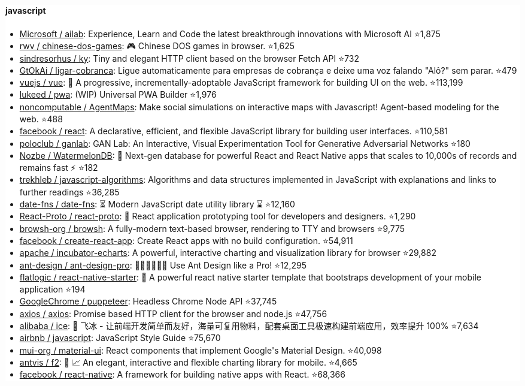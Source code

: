 #### javascript
* [Microsoft / ailab](https://github.com/Microsoft/ailab): Experience, Learn and Code the latest breakthrough innovations with Microsoft AI :star:1,875
* [rwv / chinese-dos-games](https://github.com/rwv/chinese-dos-games): 🎮
Chinese DOS games in browser. :star:1,625
* [sindresorhus / ky](https://github.com/sindresorhus/ky): Tiny and elegant HTTP client based on the browser Fetch API :star:732
* [GtOkAi / ligar-cobranca](https://github.com/GtOkAi/ligar-cobranca): Ligue automaticamente para empresas de cobrança e deixe uma voz falando "Alô?" sem parar. :star:479
* [vuejs / vue](https://github.com/vuejs/vue): 🖖
A progressive, incrementally-adoptable JavaScript framework for building UI on the web. :star:113,199
* [lukeed / pwa](https://github.com/lukeed/pwa): (WIP) Universal PWA Builder :star:1,976
* [noncomputable / AgentMaps](https://github.com/noncomputable/AgentMaps): Make social simulations on interactive maps with Javascript! Agent-based modeling for the web. :star:488
* [facebook / react](https://github.com/facebook/react): A declarative, efficient, and flexible JavaScript library for building user interfaces. :star:110,581
* [poloclub / ganlab](https://github.com/poloclub/ganlab): GAN Lab: An Interactive, Visual Experimentation Tool for Generative Adversarial Networks :star:180
* [Nozbe / WatermelonDB](https://github.com/Nozbe/WatermelonDB): 🍉
Next-gen database for powerful React and React Native apps that scales to 10,000s of records and remains fast
⚡️ :star:182
* [trekhleb / javascript-algorithms](https://github.com/trekhleb/javascript-algorithms): Algorithms and data structures implemented in JavaScript with explanations and links to further readings :star:36,285
* [date-fns / date-fns](https://github.com/date-fns/date-fns): ⏳
Modern JavaScript date utility library
⌛️ :star:12,160
* [React-Proto / react-proto](https://github.com/React-Proto/react-proto): 🎨
React application prototyping tool for developers and designers. :star:1,290
* [browsh-org / browsh](https://github.com/browsh-org/browsh): A fully-modern text-based browser, rendering to TTY and browsers :star:9,775
* [facebook / create-react-app](https://github.com/facebook/create-react-app): Create React apps with no build configuration. :star:54,911
* [apache / incubator-echarts](https://github.com/apache/incubator-echarts): A powerful, interactive charting and visualization library for browser :star:29,882
* [ant-design / ant-design-pro](https://github.com/ant-design/ant-design-pro): 👨🏻‍💻👩🏻‍💻 Use Ant Design like a Pro! :star:12,295
* [flatlogic / react-native-starter](https://github.com/flatlogic/react-native-starter): 🚀
A powerful react native starter template that bootstraps development of your mobile application :star:194
* [GoogleChrome / puppeteer](https://github.com/GoogleChrome/puppeteer): Headless Chrome Node API :star:37,745
* [axios / axios](https://github.com/axios/axios): Promise based HTTP client for the browser and node.js :star:47,756
* [alibaba / ice](https://github.com/alibaba/ice): 🚀
飞冰 - 让前端开发简单而友好，海量可复用物料，配套桌面工具极速构建前端应用，效率提升 100% :star:7,634
* [airbnb / javascript](https://github.com/airbnb/javascript): JavaScript Style Guide :star:75,670
* [mui-org / material-ui](https://github.com/mui-org/material-ui): React components that implement Google's Material Design. :star:40,098
* [antvis / f2](https://github.com/antvis/f2): 📱
📈
An elegant, interactive and flexible charting library for mobile. :star:4,665
* [facebook / react-native](https://github.com/facebook/react-native): A framework for building native apps with React. :star:68,366
